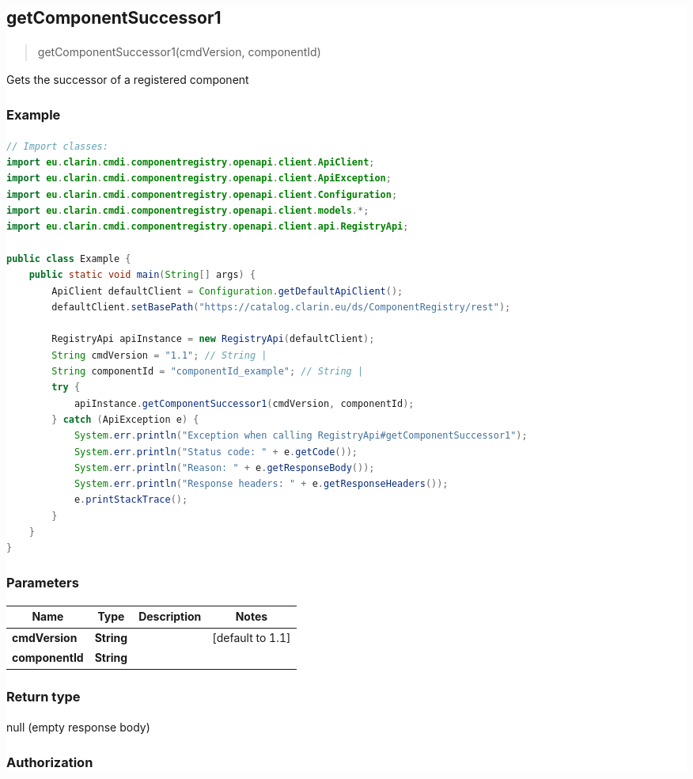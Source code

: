 
## getComponentSuccessor1

> getComponentSuccessor1(cmdVersion, componentId)

Gets the successor of a registered component

### Example

```java
// Import classes:
import eu.clarin.cmdi.componentregistry.openapi.client.ApiClient;
import eu.clarin.cmdi.componentregistry.openapi.client.ApiException;
import eu.clarin.cmdi.componentregistry.openapi.client.Configuration;
import eu.clarin.cmdi.componentregistry.openapi.client.models.*;
import eu.clarin.cmdi.componentregistry.openapi.client.api.RegistryApi;

public class Example {
    public static void main(String[] args) {
        ApiClient defaultClient = Configuration.getDefaultApiClient();
        defaultClient.setBasePath("https://catalog.clarin.eu/ds/ComponentRegistry/rest");

        RegistryApi apiInstance = new RegistryApi(defaultClient);
        String cmdVersion = "1.1"; // String | 
        String componentId = "componentId_example"; // String | 
        try {
            apiInstance.getComponentSuccessor1(cmdVersion, componentId);
        } catch (ApiException e) {
            System.err.println("Exception when calling RegistryApi#getComponentSuccessor1");
            System.err.println("Status code: " + e.getCode());
            System.err.println("Reason: " + e.getResponseBody());
            System.err.println("Response headers: " + e.getResponseHeaders());
            e.printStackTrace();
        }
    }
}
```

### Parameters


| Name | Type | Description  | Notes |
|------------- | ------------- | ------------- | -------------|
| **cmdVersion** | **String**|  | [default to 1.1] |
| **componentId** | **String**|  | |

### Return type

null (empty response body)

### Authorization
